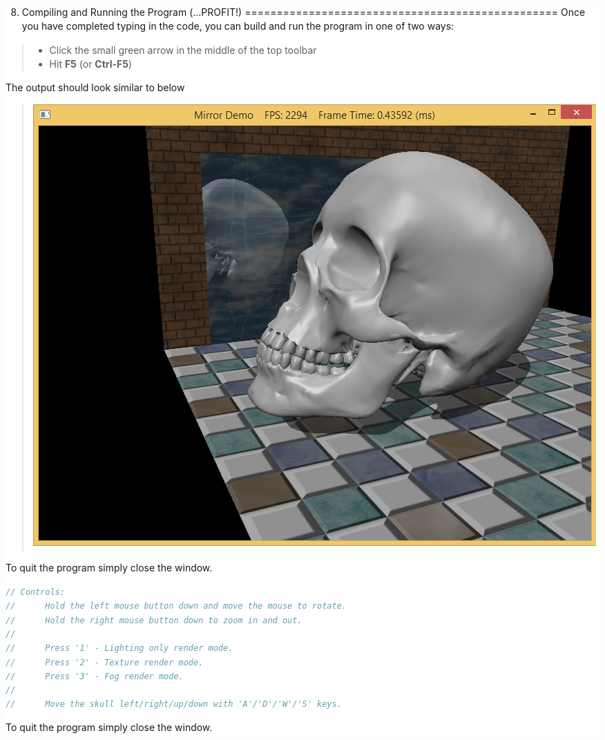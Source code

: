 8. Compiling and Running the Program (...PROFIT!)
=================================================
Once you have completed typing in the code, you can build and run the program in one of two ways:

> -   Click the small green arrow in the middle of the top toolbar
> -   Hit **F5** (or **Ctrl-F5**)

The output should look similar to below

> ![image](images/lab13/stencil.png)

To quit the program simply close the window.

```cpp
// Controls:
//		Hold the left mouse button down and move the mouse to rotate.
//      Hold the right mouse button down to zoom in and out.
//
//      Press '1' - Lighting only render mode.
//      Press '2' - Texture render mode.
//      Press '3' - Fog render mode.
//
//		Move the skull left/right/up/down with 'A'/'D'/'W'/'S' keys.
```

To quit the program simply close the window.


